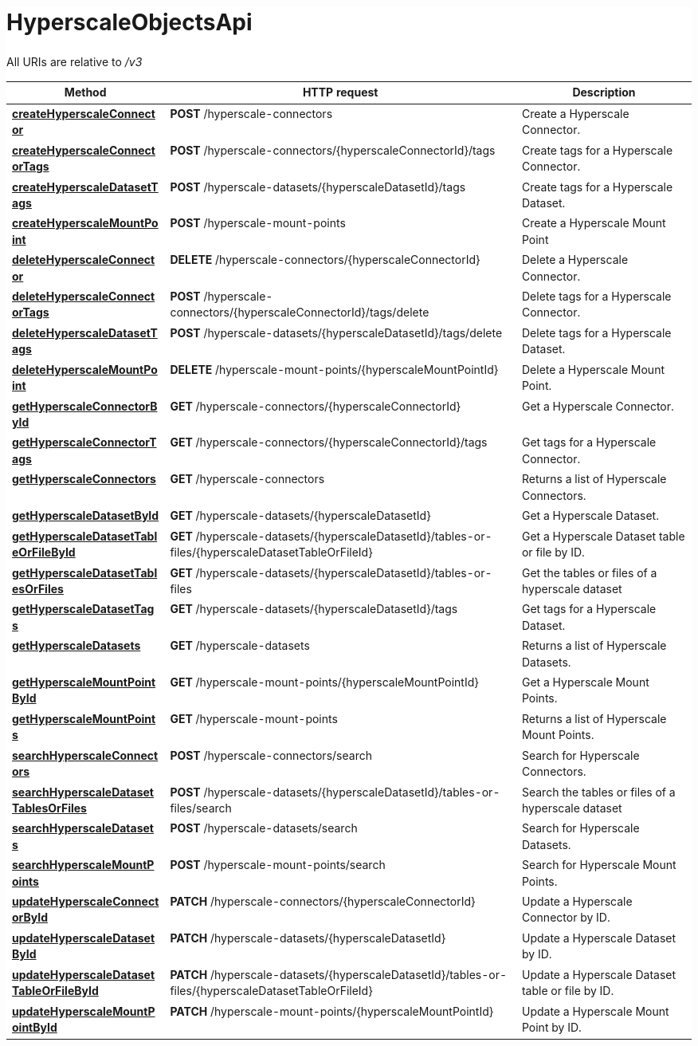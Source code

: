 # HyperscaleObjectsApi

All URIs are relative to */v3*

| Method | HTTP request | Description |
|------------- | ------------- | -------------|
| [**createHyperscaleConnector**](HyperscaleObjectsApi.md#createHyperscaleConnector) | **POST** /hyperscale-connectors | Create a Hyperscale Connector. |
| [**createHyperscaleConnectorTags**](HyperscaleObjectsApi.md#createHyperscaleConnectorTags) | **POST** /hyperscale-connectors/{hyperscaleConnectorId}/tags | Create tags for a Hyperscale Connector. |
| [**createHyperscaleDatasetTags**](HyperscaleObjectsApi.md#createHyperscaleDatasetTags) | **POST** /hyperscale-datasets/{hyperscaleDatasetId}/tags | Create tags for a Hyperscale Dataset. |
| [**createHyperscaleMountPoint**](HyperscaleObjectsApi.md#createHyperscaleMountPoint) | **POST** /hyperscale-mount-points | Create a Hyperscale Mount Point |
| [**deleteHyperscaleConnector**](HyperscaleObjectsApi.md#deleteHyperscaleConnector) | **DELETE** /hyperscale-connectors/{hyperscaleConnectorId} | Delete a Hyperscale Connector. |
| [**deleteHyperscaleConnectorTags**](HyperscaleObjectsApi.md#deleteHyperscaleConnectorTags) | **POST** /hyperscale-connectors/{hyperscaleConnectorId}/tags/delete | Delete tags for a Hyperscale Connector. |
| [**deleteHyperscaleDatasetTags**](HyperscaleObjectsApi.md#deleteHyperscaleDatasetTags) | **POST** /hyperscale-datasets/{hyperscaleDatasetId}/tags/delete | Delete tags for a Hyperscale Dataset. |
| [**deleteHyperscaleMountPoint**](HyperscaleObjectsApi.md#deleteHyperscaleMountPoint) | **DELETE** /hyperscale-mount-points/{hyperscaleMountPointId} | Delete a Hyperscale Mount Point. |
| [**getHyperscaleConnectorById**](HyperscaleObjectsApi.md#getHyperscaleConnectorById) | **GET** /hyperscale-connectors/{hyperscaleConnectorId} | Get a Hyperscale Connector. |
| [**getHyperscaleConnectorTags**](HyperscaleObjectsApi.md#getHyperscaleConnectorTags) | **GET** /hyperscale-connectors/{hyperscaleConnectorId}/tags | Get tags for a Hyperscale Connector. |
| [**getHyperscaleConnectors**](HyperscaleObjectsApi.md#getHyperscaleConnectors) | **GET** /hyperscale-connectors | Returns a list of Hyperscale Connectors. |
| [**getHyperscaleDatasetById**](HyperscaleObjectsApi.md#getHyperscaleDatasetById) | **GET** /hyperscale-datasets/{hyperscaleDatasetId} | Get a Hyperscale Dataset. |
| [**getHyperscaleDatasetTableOrFileById**](HyperscaleObjectsApi.md#getHyperscaleDatasetTableOrFileById) | **GET** /hyperscale-datasets/{hyperscaleDatasetId}/tables-or-files/{hyperscaleDatasetTableOrFileId} | Get a Hyperscale Dataset table or file by ID. |
| [**getHyperscaleDatasetTablesOrFiles**](HyperscaleObjectsApi.md#getHyperscaleDatasetTablesOrFiles) | **GET** /hyperscale-datasets/{hyperscaleDatasetId}/tables-or-files | Get the tables or files of a hyperscale dataset |
| [**getHyperscaleDatasetTags**](HyperscaleObjectsApi.md#getHyperscaleDatasetTags) | **GET** /hyperscale-datasets/{hyperscaleDatasetId}/tags | Get tags for a Hyperscale Dataset. |
| [**getHyperscaleDatasets**](HyperscaleObjectsApi.md#getHyperscaleDatasets) | **GET** /hyperscale-datasets | Returns a list of Hyperscale Datasets. |
| [**getHyperscaleMountPointById**](HyperscaleObjectsApi.md#getHyperscaleMountPointById) | **GET** /hyperscale-mount-points/{hyperscaleMountPointId} | Get a Hyperscale Mount Points. |
| [**getHyperscaleMountPoints**](HyperscaleObjectsApi.md#getHyperscaleMountPoints) | **GET** /hyperscale-mount-points | Returns a list of Hyperscale Mount Points. |
| [**searchHyperscaleConnectors**](HyperscaleObjectsApi.md#searchHyperscaleConnectors) | **POST** /hyperscale-connectors/search | Search for Hyperscale Connectors. |
| [**searchHyperscaleDatasetTablesOrFiles**](HyperscaleObjectsApi.md#searchHyperscaleDatasetTablesOrFiles) | **POST** /hyperscale-datasets/{hyperscaleDatasetId}/tables-or-files/search | Search the tables or files of a hyperscale dataset |
| [**searchHyperscaleDatasets**](HyperscaleObjectsApi.md#searchHyperscaleDatasets) | **POST** /hyperscale-datasets/search | Search for Hyperscale Datasets. |
| [**searchHyperscaleMountPoints**](HyperscaleObjectsApi.md#searchHyperscaleMountPoints) | **POST** /hyperscale-mount-points/search | Search for Hyperscale Mount Points. |
| [**updateHyperscaleConnectorById**](HyperscaleObjectsApi.md#updateHyperscaleConnectorById) | **PATCH** /hyperscale-connectors/{hyperscaleConnectorId} | Update a Hyperscale Connector by ID. |
| [**updateHyperscaleDatasetById**](HyperscaleObjectsApi.md#updateHyperscaleDatasetById) | **PATCH** /hyperscale-datasets/{hyperscaleDatasetId} | Update a Hyperscale Dataset by ID. |
| [**updateHyperscaleDatasetTableOrFileById**](HyperscaleObjectsApi.md#updateHyperscaleDatasetTableOrFileById) | **PATCH** /hyperscale-datasets/{hyperscaleDatasetId}/tables-or-files/{hyperscaleDatasetTableOrFileId} | Update a Hyperscale Dataset table or file by ID. |
| [**updateHyperscaleMountPointById**](HyperscaleObjectsApi.md#updateHyperscaleMountPointById) | **PATCH** /hyperscale-mount-points/{hyperscaleMountPointId} | Update a Hyperscale Mount Point by ID. |
